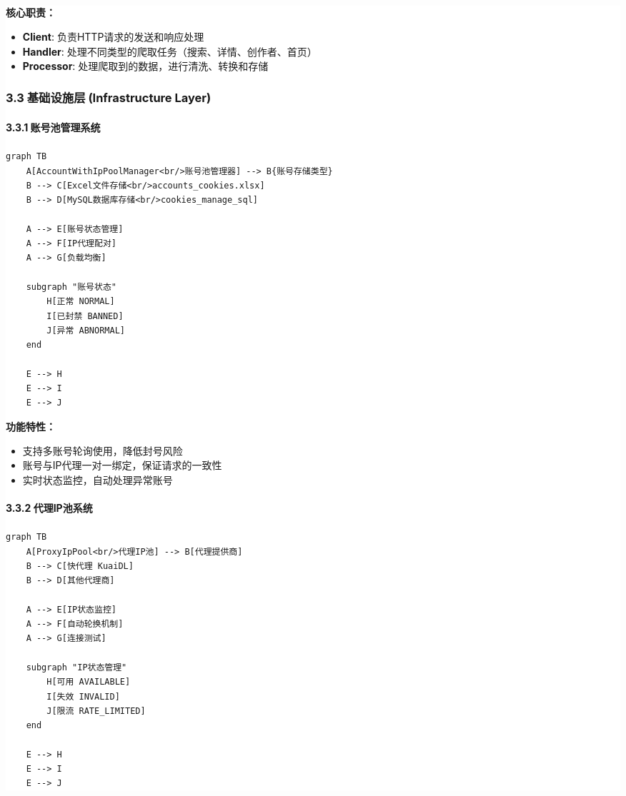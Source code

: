 ```mermaid
```

**核心职责：**
- **Client**: 负责HTTP请求的发送和响应处理
- **Handler**: 处理不同类型的爬取任务（搜索、详情、创作者、首页）
- **Processor**: 处理爬取到的数据，进行清洗、转换和存储

### 3.3 基础设施层 (Infrastructure Layer)

#### 3.3.1 账号池管理系统

```mermaid
graph TB
    A[AccountWithIpPoolManager<br/>账号池管理器] --> B{账号存储类型}
    B --> C[Excel文件存储<br/>accounts_cookies.xlsx]
    B --> D[MySQL数据库存储<br/>cookies_manage_sql]
    
    A --> E[账号状态管理]
    A --> F[IP代理配对]
    A --> G[负载均衡]
    
    subgraph "账号状态"
        H[正常 NORMAL]
        I[已封禁 BANNED]
        J[异常 ABNORMAL]
    end
    
    E --> H
    E --> I
    E --> J
```

**功能特性：**
- 支持多账号轮询使用，降低封号风险
- 账号与IP代理一对一绑定，保证请求的一致性
- 实时状态监控，自动处理异常账号

#### 3.3.2 代理IP池系统

```mermaid
graph TB
    A[ProxyIpPool<br/>代理IP池] --> B[代理提供商]
    B --> C[快代理 KuaiDL]
    B --> D[其他代理商]
    
    A --> E[IP状态监控]
    A --> F[自动轮换机制]
    A --> G[连接测试]
    
    subgraph "IP状态管理"
        H[可用 AVAILABLE]
        I[失效 INVALID]
        J[限流 RATE_LIMITED]
    end
    
    E --> H
    E --> I
    E --> J
```
